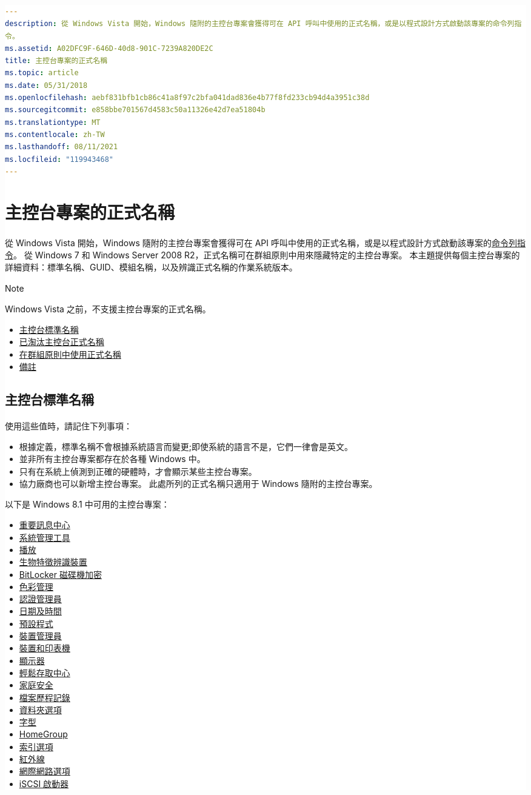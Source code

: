 ```yaml
---
description: 從 Windows Vista 開始，Windows 隨附的主控台專案會獲得可在 API 呼叫中使用的正式名稱，或是以程式設計方式啟動該專案的命令列指令。
ms.assetid: A02DFC9F-646D-40d8-901C-7239A820DE2C
title: 主控台專案的正式名稱
ms.topic: article
ms.date: 05/31/2018
ms.openlocfilehash: aebf831bfb1cb86c41a8f97c2bfa041dad836e4b77f8fd233cb94d4a3951c38d
ms.sourcegitcommit: e858bbe701567d4583c50a11326e42d7ea51804b
ms.translationtype: MT
ms.contentlocale: zh-TW
ms.lasthandoff: 08/11/2021
ms.locfileid: "119943468"
---
```

# <a name="canonical-names-of-control-panel-items"></a>主控台專案的正式名稱

從 Windows Vista 開始，Windows 隨附的主控台專案會獲得可在 API 呼叫中使用的正式名稱，或是以程式設計方式啟動該專案的[命令列指令](executing-control-panel-items.md)。 從 Windows 7 和 Windows Server 2008 R2，正式名稱可在群組原則中用來隱藏特定的主控台專案。 本主題提供每個主控台專案的詳細資料：標準名稱、GUID、模組名稱，以及辨識正式名稱的作業系統版本。

> [!Note]  
> Windows Vista 之前，不支援主控台專案的正式名稱。

 

-   [主控台標準名稱](#control-panel-canonical-names)
-   [已淘汰主控台正式名稱](#deprecated-control-panel-canonical-names)
-   [在群組原則中使用正式名稱](#using-canonical-names-in-local-group-policy)
-   [備註](#remarks)

## <a name="control-panel-canonical-names"></a>主控台標準名稱

使用這些值時，請記住下列事項：

-   根據定義，標準名稱不會根據系統語言而變更;即使系統的語言不是，它們一律會是英文。
-   並非所有主控台專案都存在於各種 Windows 中。
-   只有在系統上偵測到正確的硬體時，才會顯示某些主控台專案。
-   協力廠商也可以新增主控台專案。 此處所列的正式名稱只適用于 Windows 隨附的主控台專案。

以下是 Windows 8.1 中可用的主控台專案：

-   [重要訊息中心](#action-center)
-   [系統管理工具](#administrative-tools)
-   [播放](#autoplay)
-   [生物特徵辨識裝置](#biometric-devices)
-   [BitLocker 磁碟機加密](#bitlocker-drive-encryption)
-   [色彩管理](#color-management)
-   [認證管理員](#credential-manager)
-   [日期及時間](#date-and-time)
-   [預設程式](#default-programs)
-   [裝置管理員](#device-manager)
-   [裝置和印表機](#devices-and-printers)
-   [顯示器](#display)
-   [輕鬆存取中心](#ease-of-access-center)
-   [家庭安全](#family-safety)
-   [檔案歷程記錄](#file-history)
-   [資料夾選項](#folder-options)
-   [字型](#fonts)
-   [HomeGroup](#homegroup)
-   [索引選項](#indexing-options)
-   [紅外線](#infrared)
-   [網際網路選項](#internet-options)
-   [iSCSI 啟動器](#iscsi-initiator)